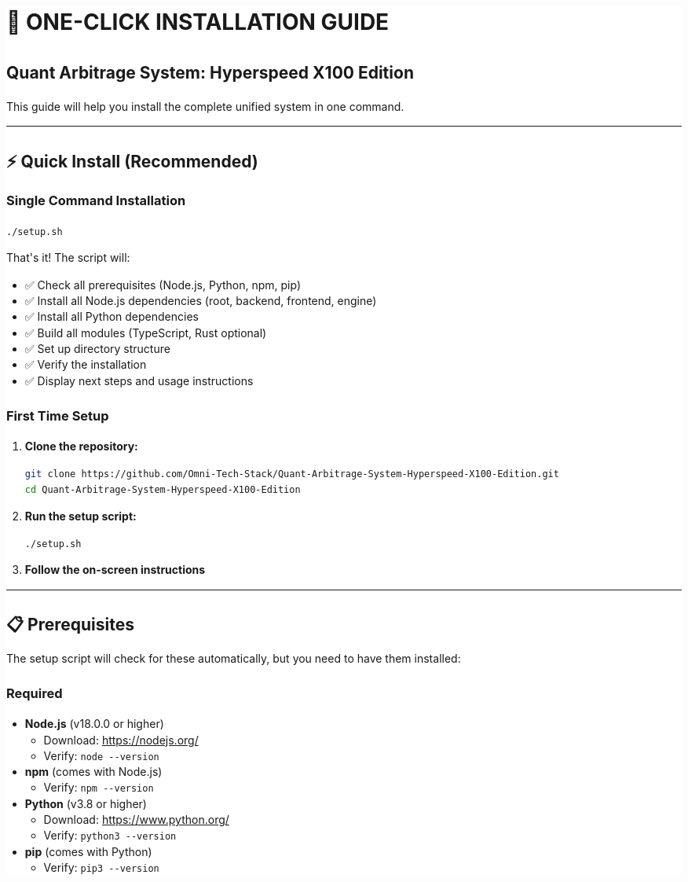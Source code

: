 # 🚀 ONE-CLICK INSTALLATION GUIDE

## Quant Arbitrage System: Hyperspeed X100 Edition

This guide will help you install the complete unified system in one command.

---

## ⚡ Quick Install (Recommended)

### Single Command Installation

```bash
./setup.sh
```

That's it! The script will:
- ✅ Check all prerequisites (Node.js, Python, npm, pip)
- ✅ Install all Node.js dependencies (root, backend, frontend, engine)
- ✅ Install all Python dependencies
- ✅ Build all modules (TypeScript, Rust optional)
- ✅ Set up directory structure
- ✅ Verify the installation
- ✅ Display next steps and usage instructions

### First Time Setup

1. **Clone the repository:**
   ```bash
   git clone https://github.com/Omni-Tech-Stack/Quant-Arbitrage-System-Hyperspeed-X100-Edition.git
   cd Quant-Arbitrage-System-Hyperspeed-X100-Edition
   ```

2. **Run the setup script:**
   ```bash
   ./setup.sh
   ```

3. **Follow the on-screen instructions**

---

## 📋 Prerequisites

The setup script will check for these automatically, but you need to have them installed:

### Required
- **Node.js** (v18.0.0 or higher)
  - Download: https://nodejs.org/
  - Verify: `node --version`
- **npm** (comes with Node.js)
  - Verify: `npm --version`
- **Python** (v3.8 or higher)
  - Download: https://www.python.org/
  - Verify: `python3 --version`
- **pip** (comes with Python)
  - Verify: `pip3 --version`
